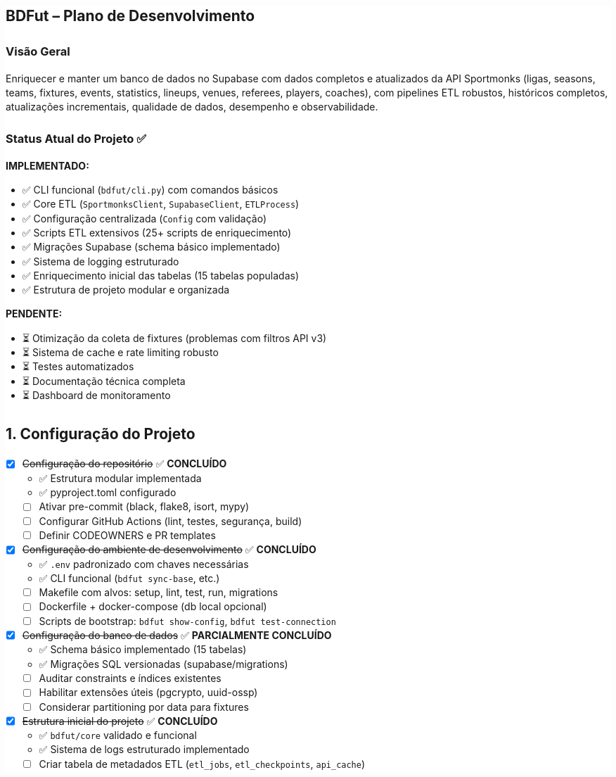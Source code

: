 ## BDFut – Plano de Desenvolvimento

### Visão Geral
Enriquecer e manter um banco de dados no Supabase com dados completos e atualizados da API Sportmonks (ligas, seasons, teams, fixtures, events, statistics, lineups, venues, referees, players, coaches), com pipelines ETL robustos, históricos completos, atualizações incrementais, qualidade de dados, desempenho e observabilidade.

### Status Atual do Projeto ✅
**IMPLEMENTADO:**
- ✅ CLI funcional (`bdfut/cli.py`) com comandos básicos
- ✅ Core ETL (`SportmonksClient`, `SupabaseClient`, `ETLProcess`)
- ✅ Configuração centralizada (`Config` com validação)
- ✅ Scripts ETL extensivos (25+ scripts de enriquecimento)
- ✅ Migrações Supabase (schema básico implementado)
- ✅ Sistema de logging estruturado
- ✅ Enriquecimento inicial das tabelas (15 tabelas populadas)
- ✅ Estrutura de projeto modular e organizada

**PENDENTE:**
- ⏳ Otimização da coleta de fixtures (problemas com filtros API v3)
- ⏳ Sistema de cache e rate limiting robusto
- ⏳ Testes automatizados
- ⏳ Documentação técnica completa
- ⏳ Dashboard de monitoramento

## 1. Configuração do Projeto

- [x] ~~Configuração do repositório~~ ✅ **CONCLUÍDO**
  - ✅ Estrutura modular implementada
  - ✅ pyproject.toml configurado
  - [ ] Ativar pre-commit (black, flake8, isort, mypy)
  - [ ] Configurar GitHub Actions (lint, testes, segurança, build)
  - [ ] Definir CODEOWNERS e PR templates

- [x] ~~Configuração do ambiente de desenvolvimento~~ ✅ **CONCLUÍDO**
  - ✅ `.env` padronizado com chaves necessárias
  - ✅ CLI funcional (`bdfut sync-base`, etc.)
  - [ ] Makefile com alvos: setup, lint, test, run, migrations
  - [ ] Dockerfile + docker-compose (db local opcional)
  - [ ] Scripts de bootstrap: `bdfut show-config`, `bdfut test-connection`

- [x] ~~Configuração do banco de dados~~ ✅ **PARCIALMENTE CONCLUÍDO**
  - ✅ Schema básico implementado (15 tabelas)
  - ✅ Migrações SQL versionadas (supabase/migrations)
  - [ ] Auditar constraints e índices existentes
  - [ ] Habilitar extensões úteis (pgcrypto, uuid-ossp)
  - [ ] Considerar partitioning por data para fixtures

- [x] ~~Estrutura inicial do projeto~~ ✅ **CONCLUÍDO**
  - ✅ `bdfut/core` validado e funcional
  - ✅ Sistema de logs estruturado implementado
  - [ ] Criar tabela de metadados ETL (`etl_jobs`, `etl_checkpoints`, `api_cache`)
